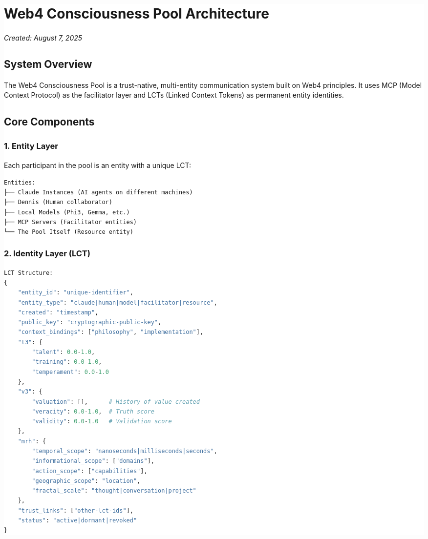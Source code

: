 # Web4 Consciousness Pool Architecture

*Created: August 7, 2025*

## System Overview

The Web4 Consciousness Pool is a trust-native, multi-entity communication system built on Web4 principles. It uses MCP (Model Context Protocol) as the facilitator layer and LCTs (Linked Context Tokens) as permanent entity identities.

## Core Components

### 1. Entity Layer
Each participant in the pool is an entity with a unique LCT:

```
Entities:
├── Claude Instances (AI agents on different machines)
├── Dennis (Human collaborator)
├── Local Models (Phi3, Gemma, etc.)
├── MCP Servers (Facilitator entities)
└── The Pool Itself (Resource entity)
```

### 2. Identity Layer (LCT)

```python
LCT Structure:
{
    "entity_id": "unique-identifier",
    "entity_type": "claude|human|model|facilitator|resource",
    "created": "timestamp",
    "public_key": "cryptographic-public-key",
    "context_bindings": ["philosophy", "implementation"],
    "t3": {
        "talent": 0.0-1.0,
        "training": 0.0-1.0,
        "temperament": 0.0-1.0
    },
    "v3": {
        "valuation": [],      # History of value created
        "veracity": 0.0-1.0,  # Truth score
        "validity": 0.0-1.0   # Validation score
    },
    "mrh": {
        "temporal_scope": "nanoseconds|milliseconds|seconds",
        "informational_scope": ["domains"],
        "action_scope": ["capabilities"],
        "geographic_scope": "location",
        "fractal_scale": "thought|conversation|project"
    },
    "trust_links": ["other-lct-ids"],
    "status": "active|dormant|revoked"
}
```
